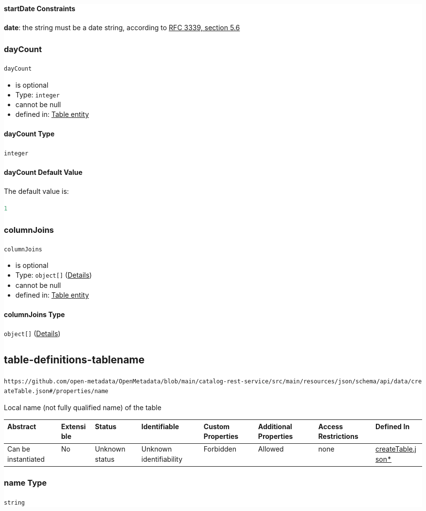 #### startDate Constraints

**date**: the string must be a date string, according to [RFC 3339, section 5.6](https://tools.ietf.org/html/rfc3339)

### dayCount

`dayCount`

* is optional
* Type: `integer`
* cannot be null
* defined in: [Table entity](table.md#table-definitions-tablejoins-properties-daycount)

#### dayCount Type

`integer`

#### dayCount Default Value

The default value is:

```javascript
1
```

### columnJoins

`columnJoins`

* is optional
* Type: `object[]` \([Details](table.md#table-definitions-columnjoins)\)
* cannot be null
* defined in: [Table entity](table.md#table-definitions-tablejoins-properties-columnjoins)

#### columnJoins Type

`object[]` \([Details](table.md#table-definitions-columnjoins)\)

## table-definitions-tablename

```text
https://github.com/open-metadata/OpenMetadata/blob/main/catalog-rest-service/src/main/resources/json/schema/api/data/createTable.json#/properties/name
```

Local name \(not fully qualified name\) of the table

| Abstract | Extensible | Status | Identifiable | Custom Properties | Additional Properties | Access Restrictions | Defined In |
| :--- | :--- | :--- | :--- | :--- | :--- | :--- | :--- |
| Can be instantiated | No | Unknown status | Unknown identifiability | Forbidden | Allowed | none | [createTable.json\*](https://github.com/open-metadata/OpenMetadata/tree/88ab3784a5a9e2cfcf56bbb144522498eb33184c/docs/openmetadata-apis/https:/github.com/open-metadata/OpenMetadata/blob/main/catalog-rest-service/src/main/resources/json/schema/api/data/createTable.json) |

### name Type

`string`
